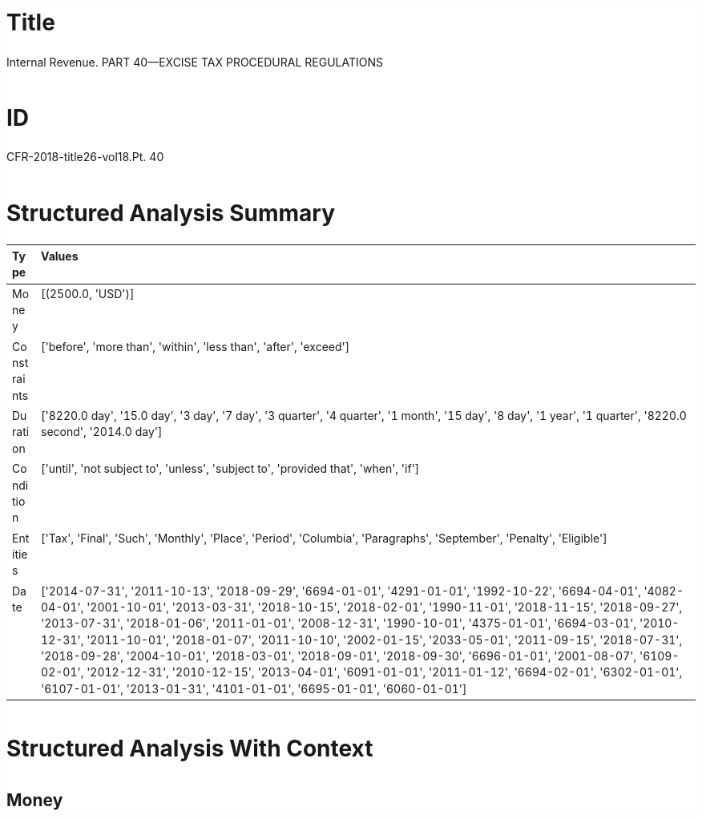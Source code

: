# Title

 Internal Revenue. PART 40—EXCISE TAX PROCEDURAL REGULATIONS


# ID

 CFR-2018-title26-vol18.Pt. 40


# Structured Analysis Summary

| Type        | Values                                                                                                                                                                                                                                                                                                                                                                                                                                                                                                                                                                                                                                                                                                                       |
|:------------|:-----------------------------------------------------------------------------------------------------------------------------------------------------------------------------------------------------------------------------------------------------------------------------------------------------------------------------------------------------------------------------------------------------------------------------------------------------------------------------------------------------------------------------------------------------------------------------------------------------------------------------------------------------------------------------------------------------------------------------|
| Money       | [(2500.0, 'USD')]                                                                                                                                                                                                                                                                                                                                                                                                                                                                                                                                                                                                                                                                                                            |
| Constraints | ['before', 'more than', 'within', 'less than', 'after', 'exceed']                                                                                                                                                                                                                                                                                                                                                                                                                                                                                                                                                                                                                                                            |
| Duration    | ['8220.0 day', '15.0 day', '3 day', '7 day', '3 quarter', '4 quarter', '1 month', '15 day', '8 day', '1 year', '1 quarter', '8220.0 second', '2014.0 day']                                                                                                                                                                                                                                                                                                                                                                                                                                                                                                                                                                   |
| Condition   | ['until', 'not subject to', 'unless', 'subject to', 'provided that', 'when', 'if']                                                                                                                                                                                                                                                                                                                                                                                                                                                                                                                                                                                                                                           |
| Entities    | ['Tax', 'Final', 'Such', 'Monthly', 'Place', 'Period', 'Columbia', 'Paragraphs', 'September', 'Penalty', 'Eligible']                                                                                                                                                                                                                                                                                                                                                                                                                                                                                                                                                                                                         |
| Date        | ['2014-07-31', '2011-10-13', '2018-09-29', '6694-01-01', '4291-01-01', '1992-10-22', '6694-04-01', '4082-04-01', '2001-10-01', '2013-03-31', '2018-10-15', '2018-02-01', '1990-11-01', '2018-11-15', '2018-09-27', '2013-07-31', '2018-01-06', '2011-01-01', '2008-12-31', '1990-10-01', '4375-01-01', '6694-03-01', '2010-12-31', '2011-10-01', '2018-01-07', '2011-10-10', '2002-01-15', '2033-05-01', '2011-09-15', '2018-07-31', '2018-09-28', '2004-10-01', '2018-03-01', '2018-09-01', '2018-09-30', '6696-01-01', '2001-08-07', '6109-02-01', '2012-12-31', '2010-12-15', '2013-04-01', '6091-01-01', '2011-01-12', '6694-02-01', '6302-01-01', '6107-01-01', '2013-01-31', '4101-01-01', '6695-01-01', '6060-01-01'] |


# Structured Analysis With Context

 


## Money
